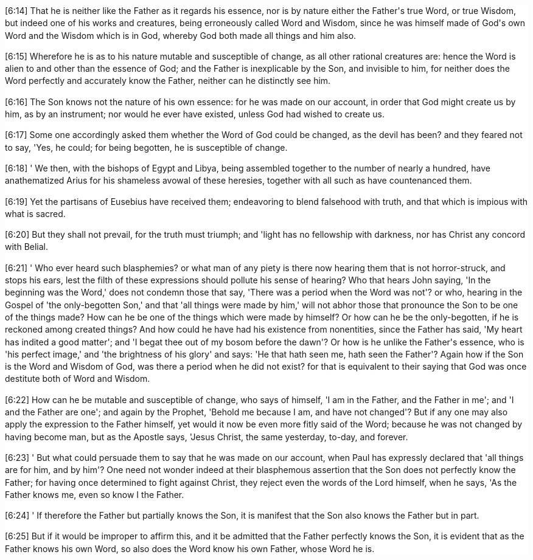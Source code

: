 [6:14] That he is neither like the Father as it regards his essence, nor is by nature either the Father's true Word, or true Wisdom, but indeed one of his works and creatures, being erroneously called Word and Wisdom, since he was himself made of God's own Word and the Wisdom which is in God, whereby God both made all things and him also.

[6:15] Wherefore he is as to his nature mutable and susceptible of change, as all other rational creatures are: hence the Word is alien to and other than the essence of God; and the Father is inexplicable by the Son, and invisible to him, for neither does the Word perfectly and accurately know the Father, neither can he distinctly see him.

[6:16] The Son knows not the nature of his own essence: for he was made on our account, in order that God might create us by him, as by an instrument; nor would he ever have existed, unless God had wished to create us.

[6:17] Some one accordingly asked them whether the Word of God could be changed, as the devil has been? and they feared not to say, 'Yes, he could; for being begotten, he is susceptible of change.

[6:18] ' We then, with the bishops of Egypt and Libya, being assembled together to the number of nearly a hundred, have anathematized Arius for his shameless avowal of these heresies, together with all such as have countenanced them.

[6:19] Yet the partisans of Eusebius have received them; endeavoring to blend falsehood with truth, and that which is impious with what is sacred.

[6:20] But they shall not prevail, for the truth must triumph; and 'light has no fellowship with darkness, nor has Christ any concord with Belial.

[6:21] '  Who ever heard such blasphemies? or what man of any piety is there now hearing them that is not horror-struck, and stops his ears, lest the filth of these expressions should pollute his sense of hearing? Who that hears John saying, 'In the beginning was the Word,'  does not condemn those that say, 'There was a period when the Word was not'? or who, hearing in the Gospel of 'the only-begotten Son,' and that 'all things were made by him,' will not abhor those that pronounce the Son to be one of the things made? How can he be one of the things which were made by himself? Or how can he be the only-begotten, if he is reckoned among created things? And how could he have had his existence from nonentities, since the Father has said, 'My heart has indited a good matter';  and 'I begat thee out of my bosom before the dawn'?  Or how is he unlike the Father's essence, who is 'his perfect image,'  and 'the brightness of his glory'  and says: 'He that hath seen me, hath seen the Father'? Again how if the Son is the Word and Wisdom of God, was there a period when he did not exist? for that is equivalent to their saying that God was once destitute both of Word and Wisdom.

[6:22] How can he be mutable and susceptible of change, who says of himself, 'I am in the Father, and the Father in me';  and 'I and the Father are one';  and again by the Prophet,  'Behold me because I am, and have not changed'? But if any one may also apply the expression to the Father himself, yet would it now be even more fitly said of the Word; because he was not changed by having become man, but as the Apostle says,  'Jesus Christ, the same yesterday, to-day, and forever.

[6:23] ' But what could persuade them to say that he was made on our account, when Paul has expressly declared  that 'all things are for him, and by him'? One need not wonder indeed at their blasphemous assertion that the Son does not perfectly know the Father; for having once determined to fight against Christ, they reject even the words of the Lord himself, when he says,  'As the Father knows me, even so know I the Father.

[6:24] ' If therefore the Father but partially knows the Son, it is manifest that the Son also knows the Father but in part.

[6:25] But if it would be improper to affirm this, and it be admitted that the Father perfectly knows the Son, it is evident that as the Father knows his own Word, so also does the Word know his own Father, whose Word he is.
